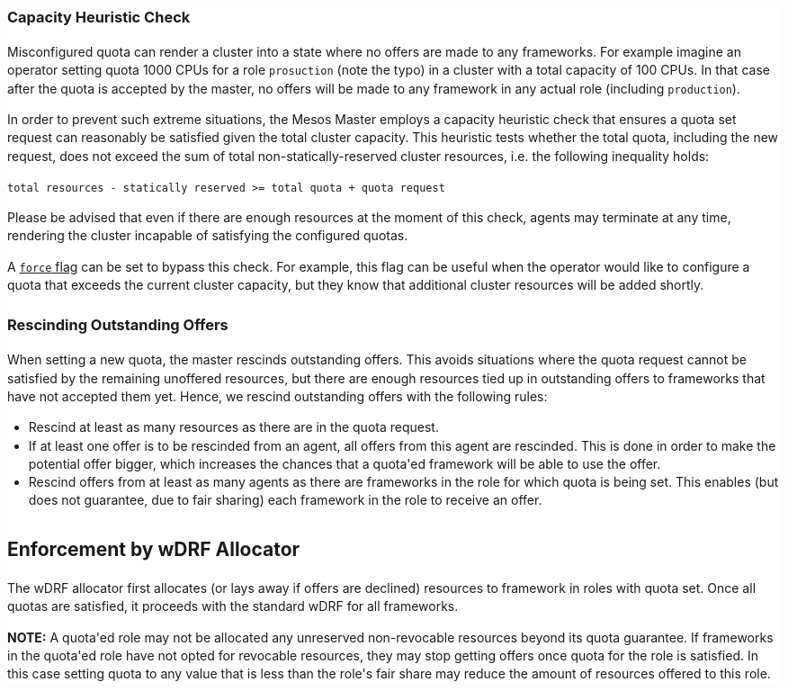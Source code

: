 <a name="capacityHeuristic"></a>
### Capacity Heuristic Check

Misconfigured quota can render a cluster into a state where no offers are made
to any frameworks. For example imagine an operator setting quota 1000 CPUs
for a role `prosuction` (note the typo) in a cluster with a total capacity of
100 CPUs. In that case after the quota is accepted by the master, no offers will
 be made to any framework in any actual role (including `production`).

In order to prevent such extreme situations, the Mesos Master employs a capacity
heuristic check that ensures a quota set request can reasonably be satisfied
given the total cluster capacity. This heuristic tests whether the total quota,
including the new request, does not exceed the sum of total
non-statically-reserved cluster resources, i.e. the following inequality holds:

    total resources - statically reserved >= total quota + quota request

Please be advised that even if there are enough resources at the moment of
this check, agents may terminate at any time, rendering the cluster incapable
of satisfying the configured quotas.

A [`force` flag](#setRequest) can be set to bypass this check. For example, this
flag can be useful when the operator would like to configure a quota that
exceeds the current cluster capacity, but they know that additional cluster
resources will be added shortly.

<a name="rescindOffers"></a>
### Rescinding Outstanding Offers

When setting a new quota, the master rescinds outstanding offers. This avoids
situations where the quota request cannot be satisfied by the remaining
unoffered resources, but there are enough resources tied up in outstanding
offers to frameworks that have not accepted them yet. Hence, we rescind
outstanding offers with the following rules:

* Rescind at least as many resources as there are in the quota request.
* If at least one offer is to be rescinded from an agent, all offers from this
  agent are rescinded. This is done in order to make the potential offer bigger,
  which increases the chances that a quota'ed framework will be able to use the
  offer.
* Rescind offers from at least as many agents as there are frameworks in the
  role for which quota is being set. This enables (but does not guarantee, due
  to fair sharing) each framework in the role to receive an offer.

<a name="allocatorEnforcement"></a>
## Enforcement by wDRF Allocator

The wDRF allocator first allocates (or lays away if offers are declined)
resources to framework in roles with quota set. Once all quotas are
satisfied, it proceeds with the standard wDRF for all frameworks.

__NOTE:__ A quota'ed role may not be allocated any unreserved non-revocable
          resources beyond its quota guarantee. If frameworks in the quota'ed
          role have not opted for revocable resources, they may stop getting
          offers once quota for the role is satisfied. In this case setting
          quota to any value that is less than the role's fair share may reduce
          the amount of resources offered to this role.
